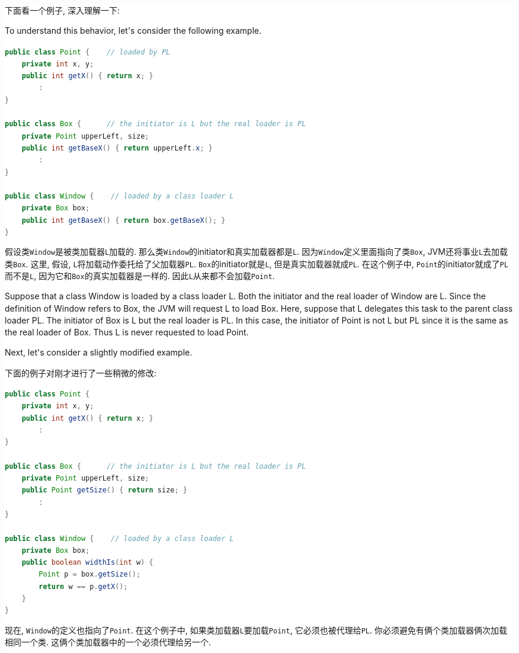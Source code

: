 下面看一个例子, 深入理解一下:

To understand this behavior, let's consider the following example.

```java
public class Point {    // loaded by PL
    private int x, y;
    public int getX() { return x; }
        :
}

public class Box {      // the initiator is L but the real loader is PL
    private Point upperLeft, size;
    public int getBaseX() { return upperLeft.x; }
        :
}

public class Window {    // loaded by a class loader L
    private Box box;
    public int getBaseX() { return box.getBaseX(); }
}
```

假设类`Window`是被类加载器`L`加载的. 那么类`Window`的initiator和真实加载器都是`L`. 因为`Window`定义里面指向了类`Box`, JVM还将事业`L`去加载类`Box`. 这里, 假设, `L`将加载动作委托给了父加载器`PL`. `Box`的initiator就是`L`, 但是真实加载器就成`PL`. 在这个例子中, `Point`的initiator就成了`PL`而不是`L`, 因为它和`Box`的真实加载器是一样的. 因此`L`从来都不会加载`Point`.

Suppose that a class Window is loaded by a class loader L. Both the initiator and the real loader of Window are L. Since the definition of Window refers to Box, the JVM will request L to load Box. Here, suppose that L delegates this task to the parent class loader PL. The initiator of Box is L but the real loader is PL. In this case, the initiator of Point is not L but PL since it is the same as the real loader of Box. Thus L is never requested to load Point.

Next, let's consider a slightly modified example.

下面的例子对刚才进行了一些稍微的修改:

```java
public class Point {
    private int x, y;
    public int getX() { return x; }
        :
}

public class Box {      // the initiator is L but the real loader is PL
    private Point upperLeft, size;
    public Point getSize() { return size; }
        :
}

public class Window {    // loaded by a class loader L
    private Box box;
    public boolean widthIs(int w) {
        Point p = box.getSize();
        return w == p.getX();
    }
}
```
现在, `Window`的定义也指向了`Point`. 在这个例子中, 如果类加载器`L`要加载`Point`, 它必须也被代理给`PL`. 你必须避免有俩个类加载器俩次加载相同一个类. 这俩个类加载器中的一个必须代理给另一个.
